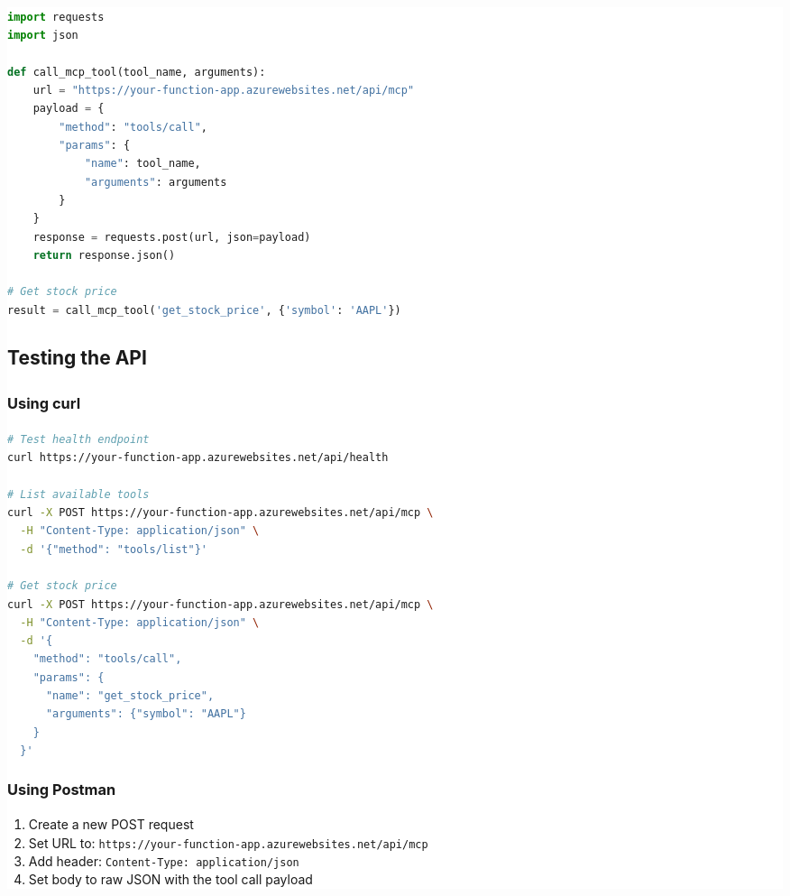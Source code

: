 ```python
import requests
import json

def call_mcp_tool(tool_name, arguments):
    url = "https://your-function-app.azurewebsites.net/api/mcp"
    payload = {
        "method": "tools/call",
        "params": {
            "name": tool_name,
            "arguments": arguments
        }
    }
    response = requests.post(url, json=payload)
    return response.json()

# Get stock price
result = call_mcp_tool('get_stock_price', {'symbol': 'AAPL'})
```

## Testing the API

### Using curl

```bash
# Test health endpoint
curl https://your-function-app.azurewebsites.net/api/health

# List available tools
curl -X POST https://your-function-app.azurewebsites.net/api/mcp \
  -H "Content-Type: application/json" \
  -d '{"method": "tools/list"}'

# Get stock price
curl -X POST https://your-function-app.azurewebsites.net/api/mcp \
  -H "Content-Type: application/json" \
  -d '{
    "method": "tools/call",
    "params": {
      "name": "get_stock_price",
      "arguments": {"symbol": "AAPL"}
    }
  }'
```

### Using Postman

1. Create a new POST request
2. Set URL to: `https://your-function-app.azurewebsites.net/api/mcp`
3. Add header: `Content-Type: application/json`
4. Set body to raw JSON with the tool call payload
